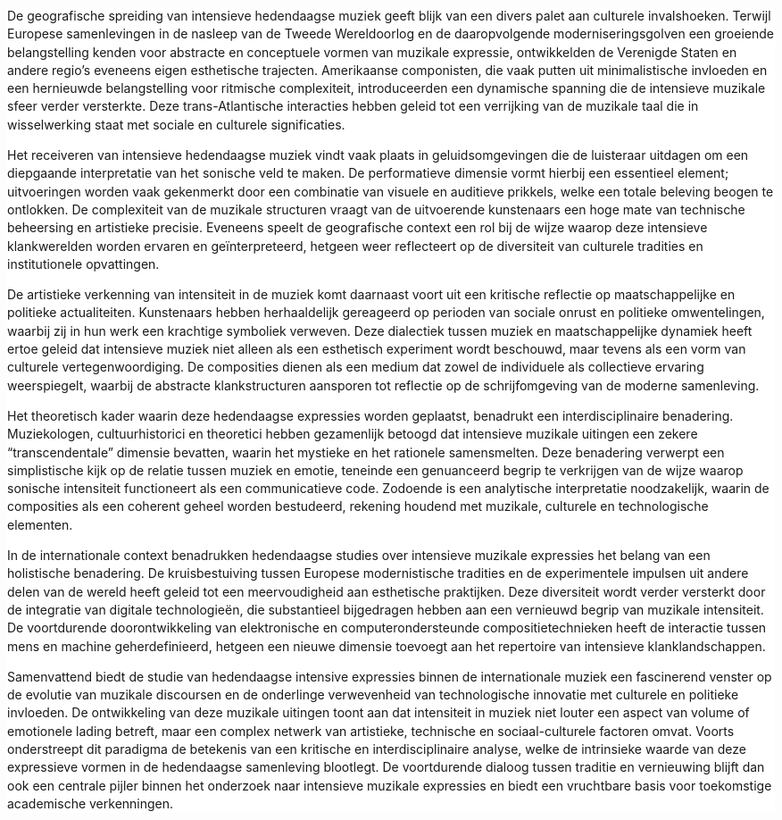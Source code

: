 De geografische spreiding van intensieve hedendaagse muziek geeft blijk van een divers palet aan
culturele invalshoeken. Terwijl Europese samenlevingen in de nasleep van de Tweede Wereldoorlog en
de daaropvolgende moderniseringsgolven een groeiende belangstelling kenden voor abstracte en
conceptuele vormen van muzikale expressie, ontwikkelden de Verenigde Staten en andere regio’s
eveneens eigen esthetische trajecten. Amerikaanse componisten, die vaak putten uit minimalistische
invloeden en een hernieuwde belangstelling voor ritmische complexiteit, introduceerden een
dynamische spanning die de intensieve muzikale sfeer verder versterkte. Deze trans-Atlantische
interacties hebben geleid tot een verrijking van de muzikale taal die in wisselwerking staat met
sociale en culturele significaties.

Het receiveren van intensieve hedendaagse muziek vindt vaak plaats in geluidsomgevingen die de
luisteraar uitdagen om een diepgaande interpretatie van het sonische veld te maken. De performatieve
dimensie vormt hierbij een essentieel element; uitvoeringen worden vaak gekenmerkt door een
combinatie van visuele en auditieve prikkels, welke een totale beleving beogen te ontlokken. De
complexiteit van de muzikale structuren vraagt van de uitvoerende kunstenaars een hoge mate van
technische beheersing en artistieke precisie. Eveneens speelt de geografische context een rol bij de
wijze waarop deze intensieve klankwerelden worden ervaren en geïnterpreteerd, hetgeen weer
reflecteert op de diversiteit van culturele tradities en institutionele opvattingen.

De artistieke verkenning van intensiteit in de muziek komt daarnaast voort uit een kritische
reflectie op maatschappelijke en politieke actualiteiten. Kunstenaars hebben herhaaldelijk
gereageerd op perioden van sociale onrust en politieke omwentelingen, waarbij zij in hun werk een
krachtige symboliek verweven. Deze dialectiek tussen muziek en maatschappelijke dynamiek heeft ertoe
geleid dat intensieve muziek niet alleen als een esthetisch experiment wordt beschouwd, maar tevens
als een vorm van culturele vertegenwoordiging. De composities dienen als een medium dat zowel de
individuele als collectieve ervaring weerspiegelt, waarbij de abstracte klankstructuren aansporen
tot reflectie op de schrijfomgeving van de moderne samenleving.

Het theoretisch kader waarin deze hedendaagse expressies worden geplaatst, benadrukt een
interdisciplinaire benadering. Muziekologen, cultuurhistorici en theoretici hebben gezamenlijk
betoogd dat intensieve muzikale uitingen een zekere “transcendentale” dimensie bevatten, waarin het
mystieke en het rationele samensmelten. Deze benadering verwerpt een simplistische kijk op de
relatie tussen muziek en emotie, teneinde een genuanceerd begrip te verkrijgen van de wijze waarop
sonische intensiteit functioneert als een communicatieve code. Zodoende is een analytische
interpretatie noodzakelijk, waarin de composities als een coherent geheel worden bestudeerd,
rekening houdend met muzikale, culturele en technologische elementen.

In de internationale context benadrukken hedendaagse studies over intensieve muzikale expressies het
belang van een holistische benadering. De kruisbestuiving tussen Europese modernistische tradities
en de experimentele impulsen uit andere delen van de wereld heeft geleid tot een meervoudigheid aan
esthetische praktijken. Deze diversiteit wordt verder versterkt door de integratie van digitale
technologieën, die substantieel bijgedragen hebben aan een vernieuwd begrip van muzikale
intensiteit. De voortdurende doorontwikkeling van elektronische en computerondersteunde
compositietechnieken heeft de interactie tussen mens en machine geherdefinieerd, hetgeen een nieuwe
dimensie toevoegt aan het repertoire van intensieve klanklandschappen.

Samenvattend biedt de studie van hedendaagse intensive expressies binnen de internationale muziek
een fascinerend venster op de evolutie van muzikale discoursen en de onderlinge verwevenheid van
technologische innovatie met culturele en politieke invloeden. De ontwikkeling van deze muzikale
uitingen toont aan dat intensiteit in muziek niet louter een aspect van volume of emotionele lading
betreft, maar een complex netwerk van artistieke, technische en sociaal-culturele factoren omvat.
Voorts onderstreept dit paradigma de betekenis van een kritische en interdisciplinaire analyse,
welke de intrinsieke waarde van deze expressieve vormen in de hedendaagse samenleving blootlegt. De
voortdurende dialoog tussen traditie en vernieuwing blijft dan ook een centrale pijler binnen het
onderzoek naar intensieve muzikale expressies en biedt een vruchtbare basis voor toekomstige
academische verkenningen.
